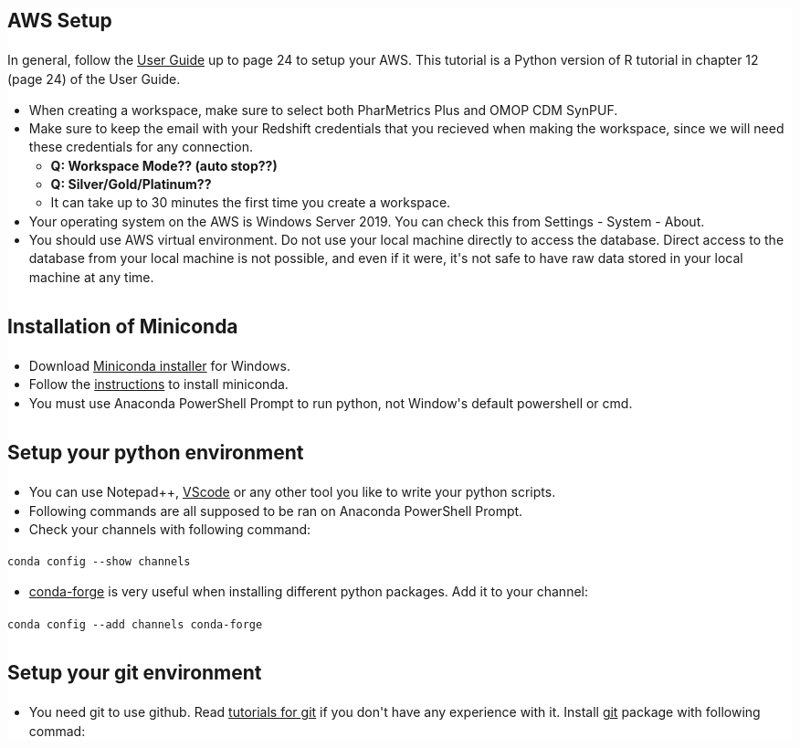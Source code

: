 ## AWS Setup

In general, follow the [User Guide](https://northeastern.sharepoint.com/sites/OHDSINortheastern/Shared%20Documents/Forms/AllItems.aspx?ct=1730181131359&or=OWA%2DNT%2DMail&cid=53292a02%2Da869%2D233d%2D6d85%2D6b3f16dcddb5&ga=1&id=%2Fsites%2FOHDSINortheastern%2FShared%20Documents%2FOHDSI%20Lab%20%2D%20User%20Group%2FUser%20Guide%2FLatest%2FOHDSI%20LAB%20User%20Guide%2Epdf&viewid=e9534233%2D4089%2D42ed%2D8956%2D298feac7e723&parent=%2Fsites%2FOHDSINortheastern%2FShared%20Documents%2FOHDSI%20Lab%20%2D%20User%20Group%2FUser%20Guide%2FLatest) up to page 24 to setup your AWS. This tutorial is a Python version of R tutorial in chapter 12 (page 24) of the User Guide.

- When creating a workspace, make sure to select both PharMetrics Plus and OMOP CDM SynPUF.
- Make sure to keep the email with your Redshift credentials that you recieved when making the workspace, since we will need these credentials for any connection.
  * **Q: Workspace Mode?? (auto stop??)**
  * **Q: Silver/Gold/Platinum??**
  * It can take up to 30 minutes the first time you create a workspace.
- Your operating system on the AWS is Windows Server 2019. You can check this from Settings - System - About.
- You should use AWS virtual environment. Do not use your local machine directly to access the database. Direct access to the database from your local machine is not possible, and even if it were, it's not safe to have raw data stored in your local machine at any time.

## Installation of Miniconda

- Download [Miniconda installer](https://docs.anaconda.com/miniconda/miniconda-other-installer-links/) for Windows.
- Follow the [instructions](https://docs.anaconda.com/miniconda/miniconda-install/) to install miniconda.
- You must use Anaconda PowerShell Prompt to run python, not Window's default powershell or cmd.

## Setup your python environment

- You can use Notepad++, [VScode](https://code.visualstudio.com/) or any other tool you like to write your python scripts.
- Following commands are all supposed to be ran on Anaconda PowerShell Prompt.
- Check your channels with following command:

```
conda config --show channels
```

- [conda-forge](https://conda-forge.org/) is very useful when installing different python packages. Add it to your channel:

```
conda config --add channels conda-forge
```

## Setup your git environment

- You need git to use github. Read [tutorials for git](https://www.atlassian.com/git) if you don't have any experience with it. Install [git](https://anaconda.org/conda-forge/git) package with following commad:

